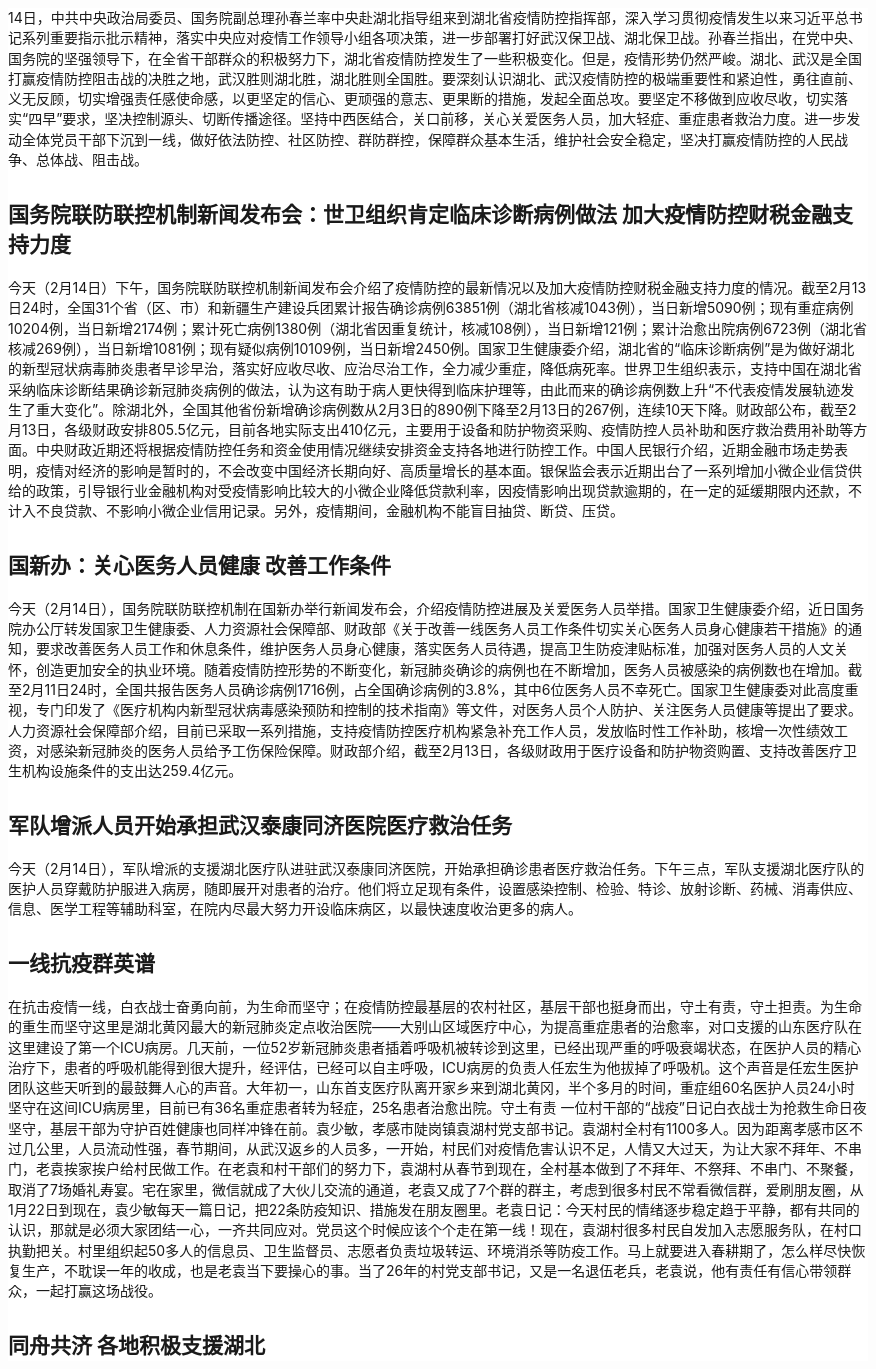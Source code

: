 
14日，中共中央政治局委员、国务院副总理孙春兰率中央赴湖北指导组来到湖北省疫情防控指挥部，深入学习贯彻疫情发生以来习近平总书记系列重要指示批示精神，落实中央应对疫情工作领导小组各项决策，进一步部署打好武汉保卫战、湖北保卫战。孙春兰指出，在党中央、国务院的坚强领导下，在全省干部群众的积极努力下，湖北省疫情防控发生了一些积极变化。但是，疫情形势仍然严峻。湖北、武汉是全国打赢疫情防控阻击战的决胜之地，武汉胜则湖北胜，湖北胜则全国胜。要深刻认识湖北、武汉疫情防控的极端重要性和紧迫性，勇往直前、义无反顾，切实增强责任感使命感，以更坚定的信心、更顽强的意志、更果断的措施，发起全面总攻。要坚定不移做到应收尽收，切实落实“四早”要求，坚决控制源头、切断传播途径。坚持中西医结合，关口前移，关心关爱医务人员，加大轻症、重症患者救治力度。进一步发动全体党员干部下沉到一线，做好依法防控、社区防控、群防群控，保障群众基本生活，维护社会安全稳定，坚决打赢疫情防控的人民战争、总体战、阻击战。


## 国务院联防联控机制新闻发布会：世卫组织肯定临床诊断病例做法 加大疫情防控财税金融支持力度


今天（2月14日）下午，国务院联防联控机制新闻发布会介绍了疫情防控的最新情况以及加大疫情防控财税金融支持力度的情况。截至2月13日24时，全国31个省（区、市）和新疆生产建设兵团累计报告确诊病例63851例（湖北省核减1043例），当日新增5090例；现有重症病例10204例，当日新增2174例；累计死亡病例1380例（湖北省因重复统计，核减108例），当日新增121例；累计治愈出院病例6723例（湖北省核减269例），当日新增1081例；现有疑似病例10109例，当日新增2450例。国家卫生健康委介绍，湖北省的“临床诊断病例”是为做好湖北的新型冠状病毒肺炎患者早诊早治，落实好应收尽收、应治尽治工作，全力减少重症，降低病死率。世界卫生组织表示，支持中国在湖北省采纳临床诊断结果确诊新冠肺炎病例的做法，认为这有助于病人更快得到临床护理等，由此而来的确诊病例数上升“不代表疫情发展轨迹发生了重大变化”。除湖北外，全国其他省份新增确诊病例数从2月3日的890例下降至2月13日的267例，连续10天下降。财政部公布，截至2月13日，各级财政安排805.5亿元，目前各地实际支出410亿元，主要用于设备和防护物资采购、疫情防控人员补助和医疗救治费用补助等方面。中央财政近期还将根据疫情防控任务和资金使用情况继续安排资金支持各地进行防控工作。中国人民银行介绍，近期金融市场走势表明，疫情对经济的影响是暂时的，不会改变中国经济长期向好、高质量增长的基本面。银保监会表示近期出台了一系列增加小微企业信贷供给的政策，引导银行业金融机构对受疫情影响比较大的小微企业降低贷款利率，因疫情影响出现贷款逾期的，在一定的延缓期限内还款，不计入不良贷款、不影响小微企业信用记录。另外，疫情期间，金融机构不能盲目抽贷、断贷、压贷。


## 国新办：关心医务人员健康 改善工作条件


今天（2月14日），国务院联防联控机制在国新办举行新闻发布会，介绍疫情防控进展及关爱医务人员举措。国家卫生健康委介绍，近日国务院办公厅转发国家卫生健康委、人力资源社会保障部、财政部《关于改善一线医务人员工作条件切实关心医务人员身心健康若干措施》的通知，要求改善医务人员工作和休息条件，维护医务人员身心健康，落实医务人员待遇，提高卫生防疫津贴标准，加强对医务人员的人文关怀，创造更加安全的执业环境。随着疫情防控形势的不断变化，新冠肺炎确诊的病例也在不断增加，医务人员被感染的病例数也在增加。截至2月11日24时，全国共报告医务人员确诊病例1716例，占全国确诊病例的3.8%，其中6位医务人员不幸死亡。国家卫生健康委对此高度重视，专门印发了《医疗机构内新型冠状病毒感染预防和控制的技术指南》等文件，对医务人员个人防护、关注医务人员健康等提出了要求。人力资源社会保障部介绍，目前已采取一系列措施，支持疫情防控医疗机构紧急补充工作人员，发放临时性工作补助，核增一次性绩效工资，对感染新冠肺炎的医务人员给予工伤保险保障。财政部介绍，截至2月13日，各级财政用于医疗设备和防护物资购置、支持改善医疗卫生机构设施条件的支出达259.4亿元。


## 军队增派人员开始承担武汉泰康同济医院医疗救治任务


今天（2月14日），军队增派的支援湖北医疗队进驻武汉泰康同济医院，开始承担确诊患者医疗救治任务。下午三点，军队支援湖北医疗队的医护人员穿戴防护服进入病房，随即展开对患者的治疗。他们将立足现有条件，设置感染控制、检验、特诊、放射诊断、药械、消毒供应、信息、医学工程等辅助科室，在院内尽最大努力开设临床病区，以最快速度收治更多的病人。


## 一线抗疫群英谱


在抗击疫情一线，白衣战士奋勇向前，为生命而坚守；在疫情防控最基层的农村社区，基层干部也挺身而出，守土有责，守土担责。为生命的重生而坚守这里是湖北黄冈最大的新冠肺炎定点收治医院——大别山区域医疗中心，为提高重症患者的治愈率，对口支援的山东医疗队在这里建设了第一个ICU病房。几天前，一位52岁新冠肺炎患者插着呼吸机被转诊到这里，已经出现严重的呼吸衰竭状态，在医护人员的精心治疗下，患者的呼吸机能得到很大提升，经评估，已经可以自主呼吸，ICU病房的负责人任宏生为他拔掉了呼吸机。这个声音是任宏生医护团队这些天听到的最鼓舞人心的声音。大年初一，山东首支医疗队离开家乡来到湖北黄冈，半个多月的时间，重症组60名医护人员24小时坚守在这间ICU病房里，目前已有36名重症患者转为轻症，25名患者治愈出院。守土有责 一位村干部的“战疫”日记白衣战士为抢救生命日夜坚守，基层干部为守护百姓健康也同样冲锋在前。袁少敏，孝感市陡岗镇袁湖村党支部书记。袁湖村全村有1100多人。因为距离孝感市区不过几公里，人员流动性强，春节期间，从武汉返乡的人员多，一开始，村民们对疫情危害认识不足，人情又大过天，为让大家不拜年、不串门，老袁挨家挨户给村民做工作。在老袁和村干部们的努力下，袁湖村从春节到现在，全村基本做到了不拜年、不祭拜、不串门、不聚餐，取消了7场婚礼寿宴。宅在家里，微信就成了大伙儿交流的通道，老袁又成了7个群的群主，考虑到很多村民不常看微信群，爱刷朋友圈，从1月22日到现在，袁少敏每天一篇日记，把22条防疫知识、措施发在朋友圈里。老袁日记：今天村民的情绪逐步稳定趋于平静，都有共同的认识，那就是必须大家团结一心，一齐共同应对。党员这个时候应该个个走在第一线！现在，袁湖村很多村民自发加入志愿服务队，在村口执勤把关。村里组织起50多人的信息员、卫生监督员、志愿者负责垃圾转运、环境消杀等防疫工作。马上就要进入春耕期了，怎么样尽快恢复生产，不耽误一年的收成，也是老袁当下要操心的事。当了26年的村党支部书记，又是一名退伍老兵，老袁说，他有责任有信心带领群众，一起打赢这场战役。


## 同舟共济 各地积极支援湖北
